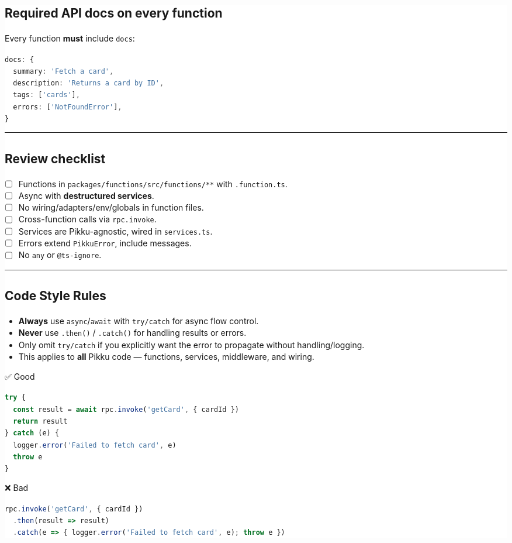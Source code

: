 
## Required API docs on every function

Every function **must** include `docs`:

```ts
docs: {
  summary: 'Fetch a card',
  description: 'Returns a card by ID',
  tags: ['cards'],
  errors: ['NotFoundError'],
}
```

---

## Review checklist

* [ ] Functions in `packages/functions/src/functions/**` with `.function.ts`.
* [ ] Async with **destructured services**.
* [ ] No wiring/adapters/env/globals in function files.
* [ ] Cross-function calls via `rpc.invoke`.
* [ ] Services are Pikku-agnostic, wired in `services.ts`.
* [ ] Errors extend `PikkuError`, include messages.
* [ ] No `any` or `@ts-ignore`.

---

## Code Style Rules

* **Always** use `async`/`await` with `try/catch` for async flow control.
* **Never** use `.then()` / `.catch()` for handling results or errors.
* Only omit `try/catch` if you explicitly want the error to propagate without handling/logging.
* This applies to **all** Pikku code — functions, services, middleware, and wiring.

✅ Good

```ts
try {
  const result = await rpc.invoke('getCard', { cardId })
  return result
} catch (e) {
  logger.error('Failed to fetch card', e)
  throw e
}
```

❌ Bad

```ts
rpc.invoke('getCard', { cardId })
  .then(result => result)
  .catch(e => { logger.error('Failed to fetch card', e); throw e })
```